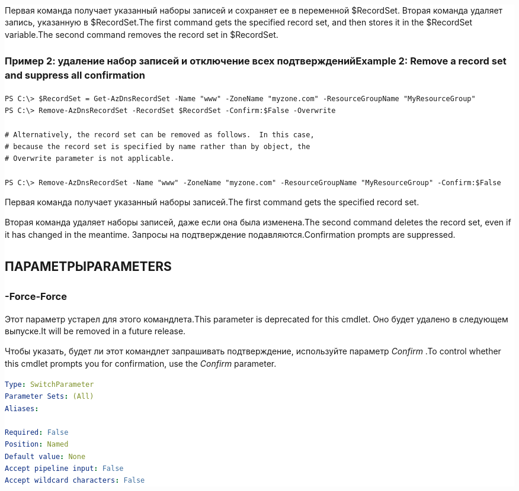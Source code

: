<span data-ttu-id="ed624-119">Первая команда получает указанный наборы записей и сохраняет ее в переменной $RecordSet. Вторая команда удаляет запись, указанную в $RecordSet.</span><span class="sxs-lookup"><span data-stu-id="ed624-119">The first command gets the specified record set, and then stores it in the $RecordSet variable.The second command removes the record set in $RecordSet.</span></span>

### <span data-ttu-id="ed624-120">Пример 2: удаление набор записей и отключение всех подтверждений</span><span class="sxs-lookup"><span data-stu-id="ed624-120">Example 2: Remove a record set and suppress all confirmation</span></span>
```
PS C:\> $RecordSet = Get-AzDnsRecordSet -Name "www" -ZoneName "myzone.com" -ResourceGroupName "MyResourceGroup"
PS C:\> Remove-AzDnsRecordSet -RecordSet $RecordSet -Confirm:$False -Overwrite

# Alternatively, the record set can be removed as follows.  In this case,
# because the record set is specified by name rather than by object, the
# Overwrite parameter is not applicable.

PS C:\> Remove-AzDnsRecordSet -Name "www" -ZoneName "myzone.com" -ResourceGroupName "MyResourceGroup" -Confirm:$False
```

<span data-ttu-id="ed624-121">Первая команда получает указанный наборы записей.</span><span class="sxs-lookup"><span data-stu-id="ed624-121">The first command gets the specified record set.</span></span>

<span data-ttu-id="ed624-122">Вторая команда удаляет наборы записей, даже если она была изменена.</span><span class="sxs-lookup"><span data-stu-id="ed624-122">The second command deletes the record set, even if it has changed in the meantime.</span></span>
<span data-ttu-id="ed624-123">Запросы на подтверждение подавляются.</span><span class="sxs-lookup"><span data-stu-id="ed624-123">Confirmation prompts are suppressed.</span></span>

## <span data-ttu-id="ed624-124">ПАРАМЕТРЫ</span><span class="sxs-lookup"><span data-stu-id="ed624-124">PARAMETERS</span></span>

### <span data-ttu-id="ed624-125">-Force</span><span class="sxs-lookup"><span data-stu-id="ed624-125">-Force</span></span>
<span data-ttu-id="ed624-126">Этот параметр устарел для этого командлета.</span><span class="sxs-lookup"><span data-stu-id="ed624-126">This parameter is deprecated for this cmdlet.</span></span>
<span data-ttu-id="ed624-127">Оно будет удалено в следующем выпуске.</span><span class="sxs-lookup"><span data-stu-id="ed624-127">It will be removed in a future release.</span></span>

<span data-ttu-id="ed624-128">Чтобы указать, будет ли этот командлет запрашивать подтверждение, используйте параметр *Confirm* .</span><span class="sxs-lookup"><span data-stu-id="ed624-128">To control whether this cmdlet prompts you for confirmation, use the *Confirm* parameter.</span></span>

```yaml
Type: SwitchParameter
Parameter Sets: (All)
Aliases: 

Required: False
Position: Named
Default value: None
Accept pipeline input: False
Accept wildcard characters: False
```
